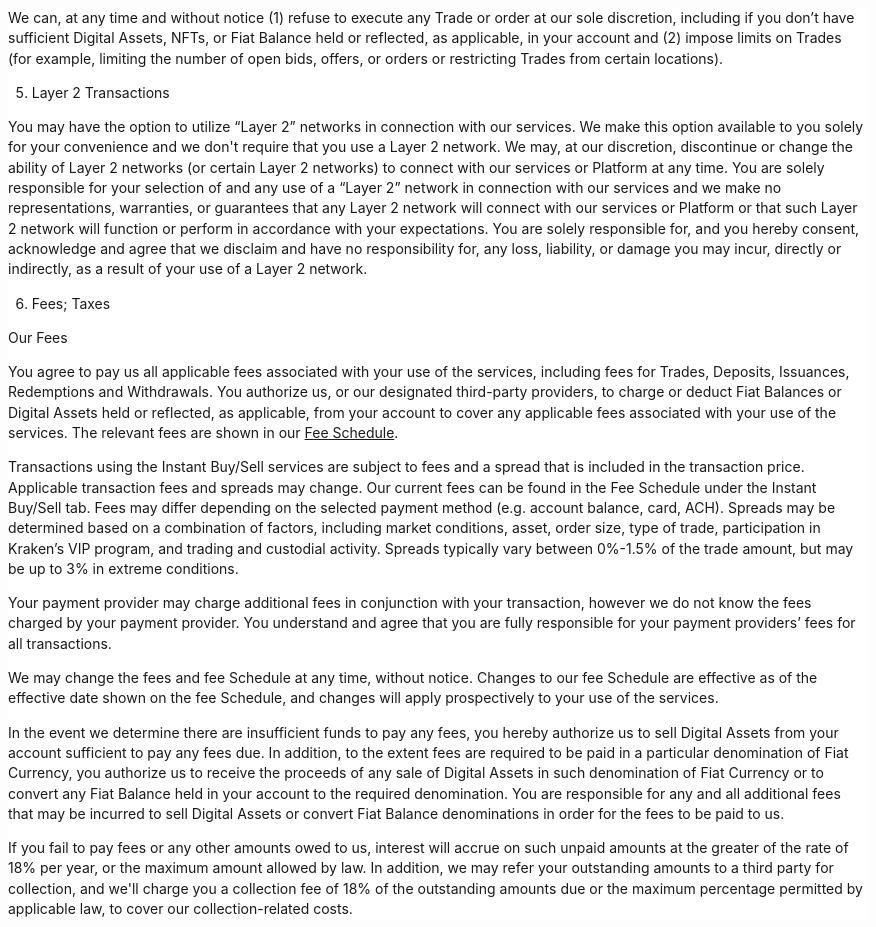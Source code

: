 We can, at any time and without notice (1) refuse to execute any Trade or order at our sole discretion, including if you don’t have sufficient Digital Assets, NFTs, or Fiat Balance held or reflected, as applicable, in your account and (2) impose limits on Trades (for example, limiting the number of open bids, offers, or orders or restricting Trades from certain locations).

5. Layer 2 Transactions

You may have the option to utilize “Layer 2” networks in connection with our services. We make this option available to you solely for your convenience and we don't require that you use a Layer 2 network. We may, at our discretion, discontinue or change the ability of Layer 2 networks (or certain Layer 2 networks) to connect with our services or Platform at any time. You are solely responsible for your selection of and any use of a “Layer 2” network in connection with our services and we make no representations, warranties, or guarantees that any Layer 2 network will connect with our services or Platform or that such Layer 2 network will function or perform in accordance with your expectations. You are solely responsible for, and you hereby consent, acknowledge and agree that we disclaim and have no responsibility for, any loss, liability, or damage you may incur, directly or indirectly, as a result of your use of a Layer 2 network.

6. Fees; Taxes

Our Fees

You agree to pay us all applicable fees associated with your use of the services, including fees for Trades, Deposits, Issuances, Redemptions and Withdrawals. You authorize us, or our designated third-party providers, to charge or deduct Fiat Balances or Digital Assets held or reflected, as applicable, from your account to cover any applicable fees associated with your use of the services. The relevant fees are shown in our [Fee Schedule](https://www.kraken.com/features/fee-schedule).

Transactions using the Instant Buy/Sell services are subject to fees and a spread that is included in the transaction price. Applicable transaction fees and spreads may change. Our current fees can be found in the Fee Schedule under the Instant Buy/Sell tab. Fees may differ depending on the selected payment method (e.g. account balance, card, ACH). Spreads may be determined based on a combination of factors, including market conditions, asset, order size, type of trade, participation in Kraken’s VIP program, and trading and custodial activity. Spreads typically vary between 0%-1.5% of the trade amount, but may be up to 3% in extreme conditions.

Your payment provider may charge additional fees in conjunction with your transaction, however we do not know the fees charged by your payment provider. You understand and agree that you are fully responsible for your payment providers’ fees for all transactions.

We may change the fees and fee Schedule at any time, without notice. Changes to our fee Schedule are effective as of the effective date shown on the fee Schedule, and changes will apply prospectively to your use of the services.

In the event we determine there are insufficient funds to pay any fees, you hereby authorize us to sell Digital Assets from your account sufficient to pay any fees due. In addition, to the extent fees are required to be paid in a particular denomination of Fiat Currency, you authorize us to receive the proceeds of any sale of Digital Assets in such denomination of Fiat Currency or to convert any Fiat Balance held in your account to the required denomination. You are responsible for any and all additional fees that may be incurred to sell Digital Assets or convert Fiat Balance denominations in order for the fees to be paid to us.

If you fail to pay fees or any other amounts owed to us, interest will accrue on such unpaid amounts at the greater of the rate of 18% per year, or the maximum amount allowed by law. In addition, we may refer your outstanding amounts to a third party for collection, and we'll charge you a collection fee of 18% of the outstanding amounts due or the maximum percentage permitted by applicable law, to cover our collection-related costs.
